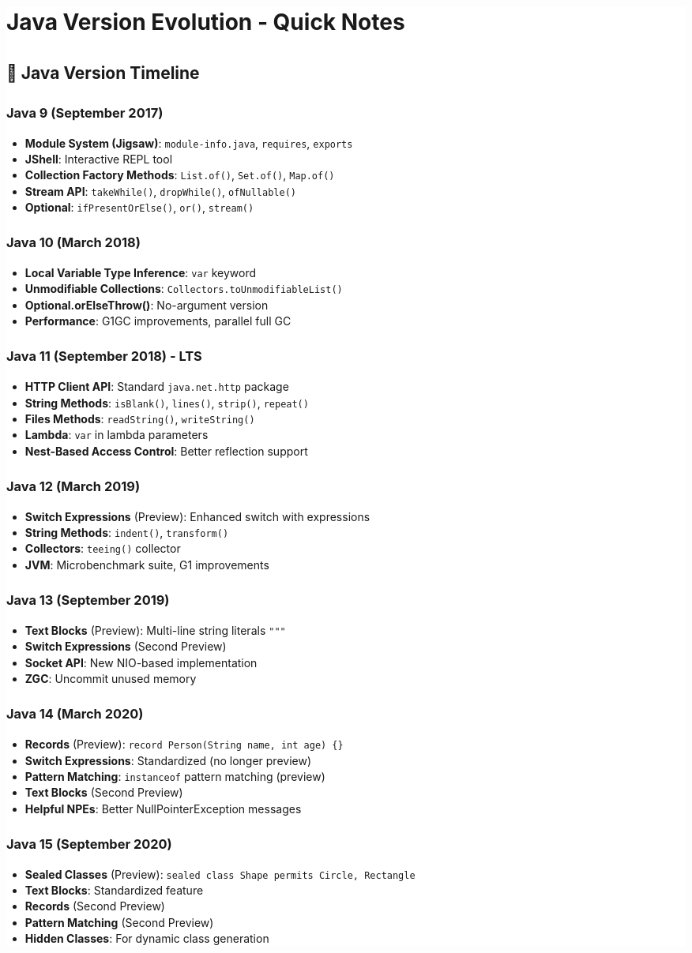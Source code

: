 # Java Version Evolution - Quick Notes

## 🎯 **Java Version Timeline**

### **Java 9 (September 2017)**
- **Module System (Jigsaw)**: `module-info.java`, `requires`, `exports`
- **JShell**: Interactive REPL tool
- **Collection Factory Methods**: `List.of()`, `Set.of()`, `Map.of()`
- **Stream API**: `takeWhile()`, `dropWhile()`, `ofNullable()`
- **Optional**: `ifPresentOrElse()`, `or()`, `stream()`

### **Java 10 (March 2018)**
- **Local Variable Type Inference**: `var` keyword
- **Unmodifiable Collections**: `Collectors.toUnmodifiableList()`
- **Optional.orElseThrow()**: No-argument version
- **Performance**: G1GC improvements, parallel full GC

### **Java 11 (September 2018) - LTS**
- **HTTP Client API**: Standard `java.net.http` package
- **String Methods**: `isBlank()`, `lines()`, `strip()`, `repeat()`
- **Files Methods**: `readString()`, `writeString()`
- **Lambda**: `var` in lambda parameters
- **Nest-Based Access Control**: Better reflection support

### **Java 12 (March 2019)**
- **Switch Expressions** (Preview): Enhanced switch with expressions
- **String Methods**: `indent()`, `transform()`
- **Collectors**: `teeing()` collector
- **JVM**: Microbenchmark suite, G1 improvements

### **Java 13 (September 2019)**
- **Text Blocks** (Preview): Multi-line string literals `"""`
- **Switch Expressions** (Second Preview)
- **Socket API**: New NIO-based implementation
- **ZGC**: Uncommit unused memory

### **Java 14 (March 2020)**
- **Records** (Preview): `record Person(String name, int age) {}`
- **Switch Expressions**: Standardized (no longer preview)
- **Pattern Matching**: `instanceof` pattern matching (preview)
- **Text Blocks** (Second Preview)
- **Helpful NPEs**: Better NullPointerException messages

### **Java 15 (September 2020)**
- **Sealed Classes** (Preview): `sealed class Shape permits Circle, Rectangle`
- **Text Blocks**: Standardized feature
- **Records** (Second Preview)
- **Pattern Matching** (Second Preview)
- **Hidden Classes**: For dynamic class generation
